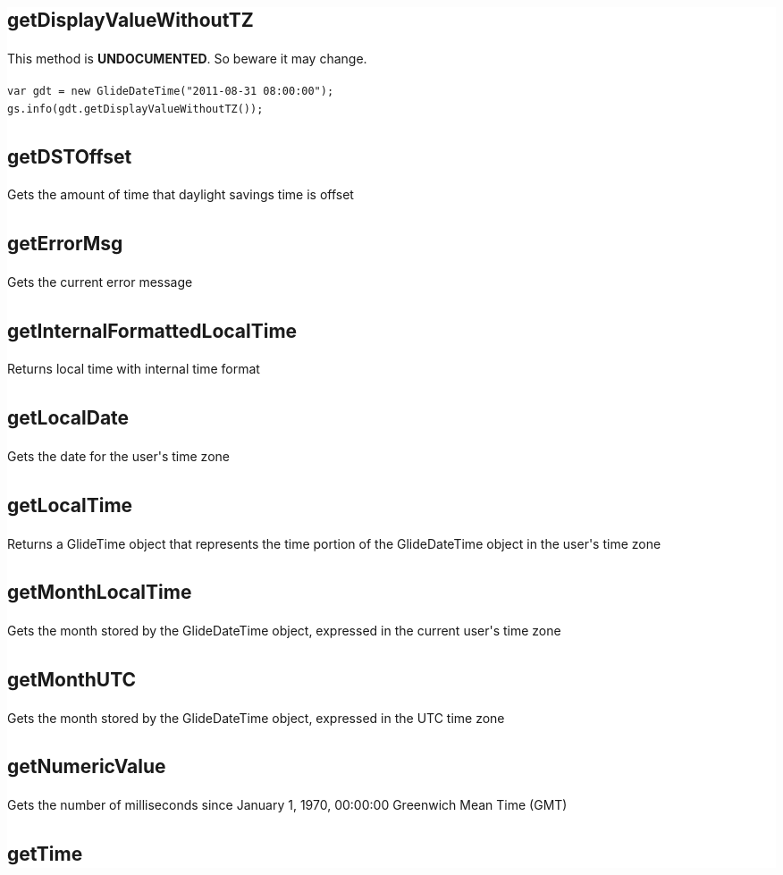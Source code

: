 ## getDisplayValueWithoutTZ

This method is **UNDOCUMENTED**. So beware it may change.

``` {.js}
var gdt = new GlideDateTime("2011-08-31 08:00:00"); 
gs.info(gdt.getDisplayValueWithoutTZ());
```

## getDSTOffset

Gets the amount of time that daylight savings time is offset

``` {.js}
```

## getErrorMsg

Gets the current error message

## getInternalFormattedLocalTime

Returns local time with internal time format

## getLocalDate

Gets the date for the user's time zone

## getLocalTime

Returns a GlideTime object that represents the time portion of the
GlideDateTime object in the user's time zone

## getMonthLocalTime

Gets the month stored by the GlideDateTime object, expressed in the
current user's time zone

## getMonthUTC

Gets the month stored by the GlideDateTime object, expressed in the UTC
time zone

## getNumericValue

Gets the number of milliseconds since January 1, 1970, 00:00:00
Greenwich Mean Time (GMT)

## getTime
